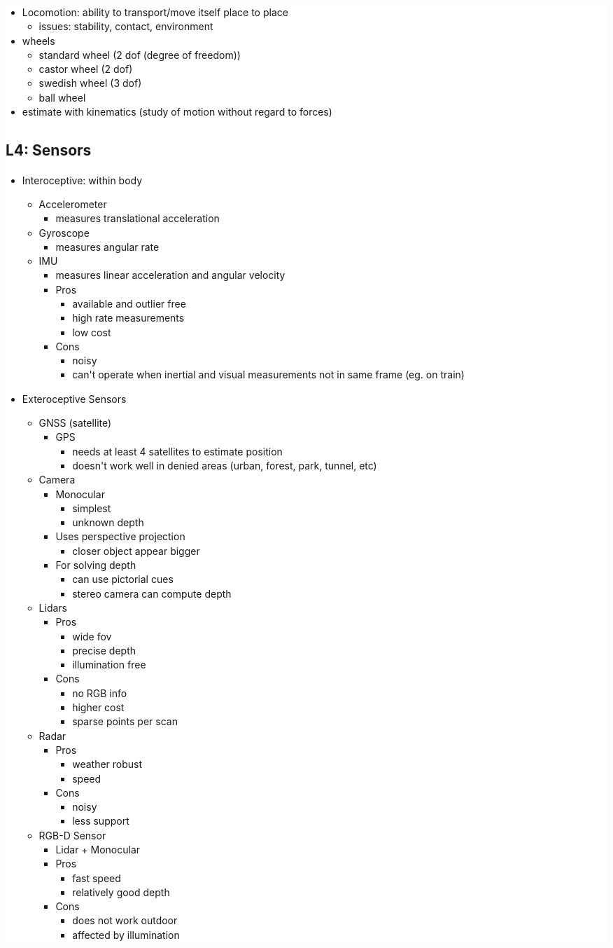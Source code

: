   - Locomotion: ability to transport/move itself place to place
    - issues: stability, contact, environment
  - wheels
    - standard wheel (2 dof (degree of freedom))
    - castor wheel (2 dof)
    - swedish wheel (3 dof)
    - ball wheel
  - estimate with kinematics (study of motion without regard to forces)

## L4: Sensors
- Interoceptive: within body
  - Accelerometer
    - measures translational acceleration
  - Gyroscope
    - measures angular rate
  - IMU
    - measures linear acceleration and angular velocity
    - Pros
      - available and outlier free
      - high rate measurements
      - low cost
    - Cons
      - noisy
      - can't operate when inertial and visual measurements not in same frame (eg. on train)

- Exteroceptive Sensors
  - GNSS (satellite)
    - GPS
      - needs at least 4 satellites to estimate position
      - doesn't work well in denied areas (urban, forest, park, tunnel, etc)
  - Camera
    - Monocular
      - simplest
      - unknown depth
    - Uses perspective projection
      - closer object appear bigger
    - For solving depth
      - can use pictorial cues
      - stereo camera can compute depth
  - Lidars
    - Pros
      - wide fov
      - precise depth
      - illumination free
    - Cons
      - no RGB info
      - higher cost
      - sparse points per scan
  - Radar
    - Pros
      - weather robust
      - speed
    - Cons
      - noisy
      - less support
  - RGB-D Sensor
    - Lidar + Monocular
    - Pros
      - fast speed
      - relatively good depth
    - Cons
      - does not work outdoor
      - affected by illumination